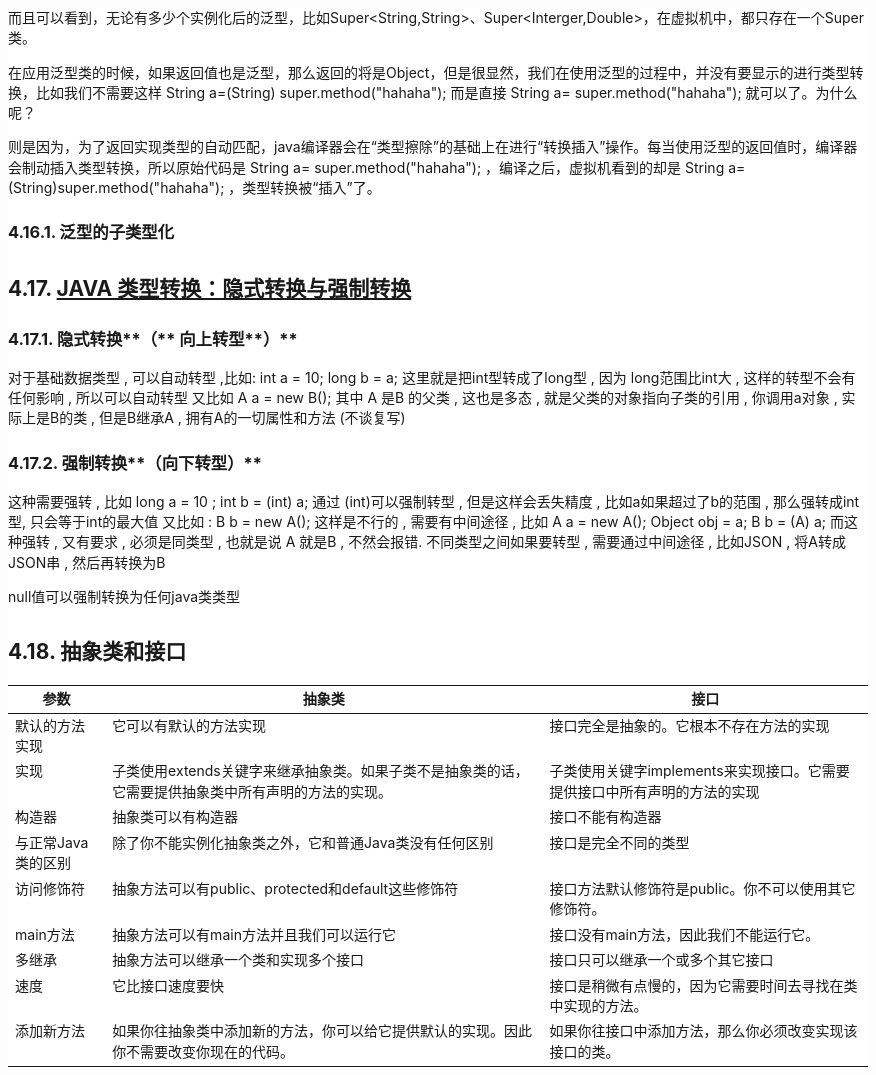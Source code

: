 而且可以看到，无论有多少个实例化后的泛型，比如Super<String,String>、Super<Interger,Double>，在虚拟机中，都只存在一个Super类。

在应用泛型类的时候，如果返回值也是泛型，那么返回的将是Object，但是很显然，我们在使用泛型的过程中，并没有要显示的进行类型转换，比如我们不需要这样 String a=(String) super.method("hahaha"); 而是直接 String a= super.method("hahaha"); 就可以了。为什么呢？

则是因为，为了返回实现类型的自动匹配，java编译器会在“类型擦除”的基础上在进行“转换插入”操作。每当使用泛型的返回值时，编译器会制动插入类型转换，所以原始代码是 String a= super.method("hahaha"); ，编译之后，虚拟机看到的却是 String a= (String)super.method("hahaha"); ，类型转换被“插入”了。

### **4.16.1.** **泛型的子类型化**



 

## **4.17.**  [**JAVA 类型转换：隐式转换与强制转换**](https://www.cnblogs.com/kouhao/p/5899183.html)

### **4.17.1.**  **隐式转换****（**  **向上转型****）** 

对于基础数据类型 , 可以自动转型 ,比如: 
int a = 10; 
long b = a; 
这里就是把int型转成了long型 , 因为 long范围比int大 , 这样的转型不会有任何影响 , 所以可以自动转型 
又比如 A a = new B(); 
其中 A 是B 的父类 , 这也是多态 , 就是父类的对象指向子类的引用 , 你调用a对象 , 实际上是B的类 , 但是B继承A , 拥有A的一切属性和方法 (不谈复写) 

### **4.17.2.**  **强制转换****（****向下转型****）**

这种需要强转 , 比如 
long a = 10 ; 
int b = (int) a; 
通过 (int)可以强制转型 , 但是这样会丢失精度 , 比如a如果超过了b的范围 , 那么强转成int型, 只会等于int的最大值 
又比如 : 
B b = new A(); 这样是不行的 , 需要有中间途径 , 比如 
A a = new A(); Object obj = a; B b = (A) a; 
而这种强转 , 又有要求 , 必须是同类型 , 也就是说 A 就是B , 不然会报错. 
不同类型之间如果要转型 , 需要通过中间途径 , 比如JSON , 将A转成JSON串 , 然后再转换为B

null值可以强制转换为任何java类类型

 



 

## **4.18.**  **抽象类和接口**

 

| 参数               | 抽象类                                                       | 接口                                                         |
| ------------------ | ------------------------------------------------------------ | ------------------------------------------------------------ |
| 默认的方法实现     | 它可以有默认的方法实现                                       | 接口完全是抽象的。它根本不存在方法的实现                     |
| 实现               | 子类使用extends关键字来继承抽象类。如果子类不是抽象类的话，它需要提供抽象类中所有声明的方法的实现。 | 子类使用关键字implements来实现接口。它需要提供接口中所有声明的方法的实现 |
| 构造器             | 抽象类可以有构造器                                           | 接口不能有构造器                                             |
| 与正常Java类的区别 | 除了你不能实例化抽象类之外，它和普通Java类没有任何区别       | 接口是完全不同的类型                                         |
| 访问修饰符         | 抽象方法可以有public、protected和default这些修饰符           | 接口方法默认修饰符是public。你不可以使用其它修饰符。         |
| main方法           | 抽象方法可以有main方法并且我们可以运行它                     | 接口没有main方法，因此我们不能运行它。                       |
| 多继承             | 抽象方法可以继承一个类和实现多个接口                         | 接口只可以继承一个或多个其它接口                             |
| 速度               | 它比接口速度要快                                             | 接口是稍微有点慢的，因为它需要时间去寻找在类中实现的方法。   |
| 添加新方法         | 如果你往抽象类中添加新的方法，你可以给它提供默认的实现。因此你不需要改变你现在的代码。 | 如果你往接口中添加方法，那么你必须改变实现该接口的类。       |
